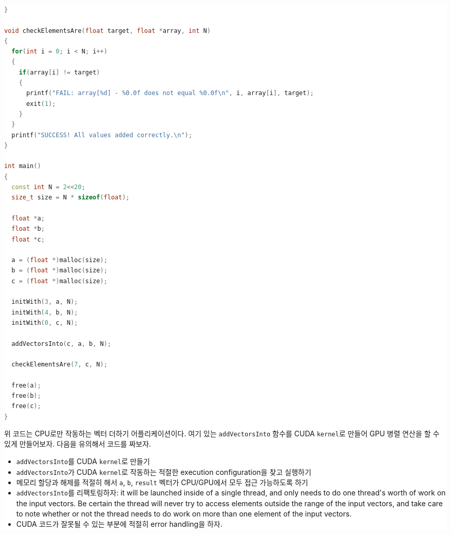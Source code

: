 ```c++
}

void checkElementsAre(float target, float *array, int N)
{
  for(int i = 0; i < N; i++)
  {
    if(array[i] != target)
    {
      printf("FAIL: array[%d] - %0.0f does not equal %0.0f\n", i, array[i], target);
      exit(1);
    }
  }
  printf("SUCCESS! All values added correctly.\n");
}

int main()
{
  const int N = 2<<20;
  size_t size = N * sizeof(float);

  float *a;
  float *b;
  float *c;

  a = (float *)malloc(size);
  b = (float *)malloc(size);
  c = (float *)malloc(size);

  initWith(3, a, N);
  initWith(4, b, N);
  initWith(0, c, N);

  addVectorsInto(c, a, b, N);

  checkElementsAre(7, c, N);

  free(a);
  free(b);
  free(c);
}
```

위 코드는 CPU로만 작동하는 벡터 더하기 어플리케이션이다. 여기 있는 `addVectorsInto` 함수를 CUDA `kernel`로 만들어 GPU 병렬 연산을 할 수 있게 만들어보자. 다음을 유의해서 코드를 짜보자.

- `addVectorsInto`를 CUDA `kernel`로 만들기
- `addVectorsInto`가 CUDA `kernel`로 작동하는 적절한 execution configuration을 찾고 실행하기
- 메모리 할당과 해제를 적절히 해서 `a`, `b`, `result` 벡터가 CPU/GPU에서 모두 접근 가능하도록 하기
- `addVectorsInto`를 리팩토링하자: it will be launched inside of a single thread, and only needs to do one thread's worth of work on the input vectors. Be certain the thread will never try to access elements outside the range of the input vectors, and take care to note whether or not the thread needs to do work on more than one element of the input vectors.
- CUDA 코드가 잘못될 수 있는 부분에 적절히 error handling을 하자.

